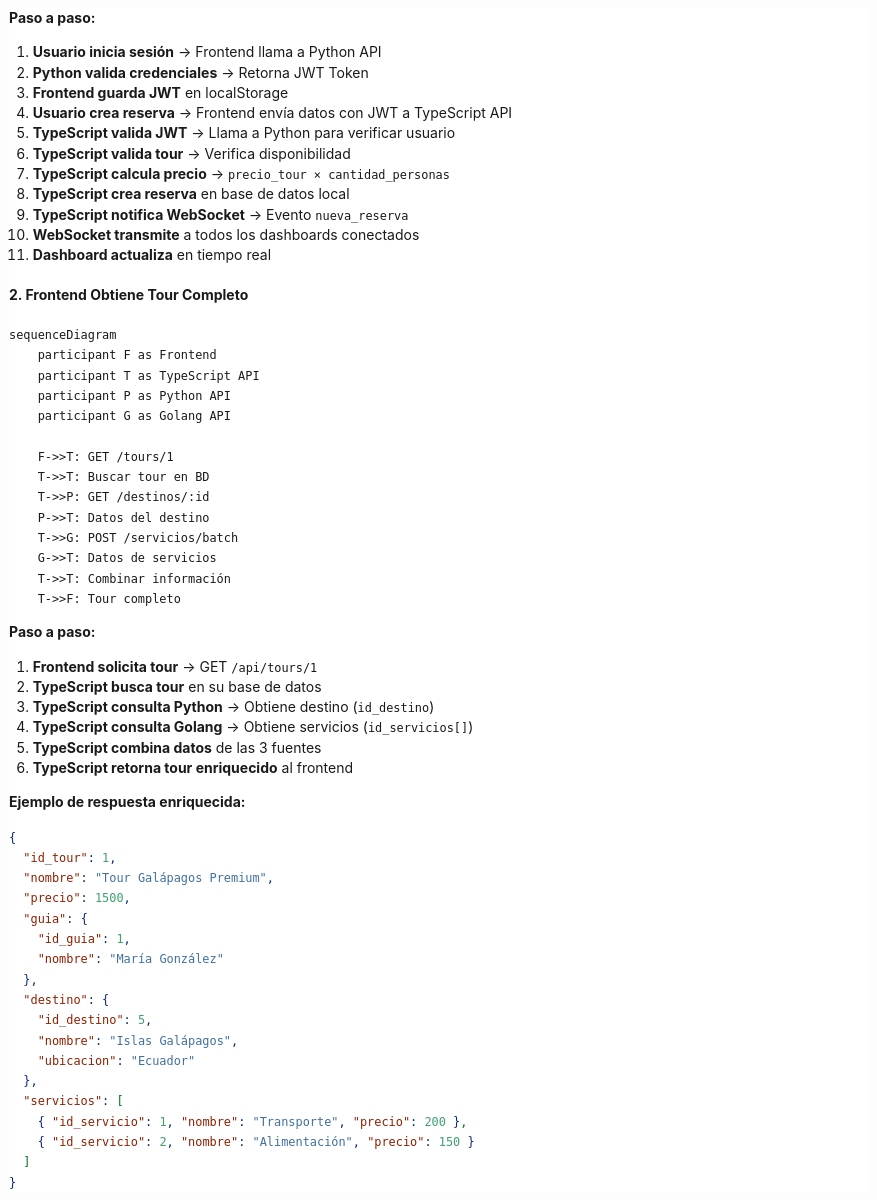 **Paso a paso:**

1. **Usuario inicia sesión** → Frontend llama a Python API
2. **Python valida credenciales** → Retorna JWT Token
3. **Frontend guarda JWT** en localStorage
4. **Usuario crea reserva** → Frontend envía datos con JWT a TypeScript API
5. **TypeScript valida JWT** → Llama a Python para verificar usuario
6. **TypeScript valida tour** → Verifica disponibilidad
7. **TypeScript calcula precio** → `precio_tour × cantidad_personas`
8. **TypeScript crea reserva** en base de datos local
9. **TypeScript notifica WebSocket** → Evento `nueva_reserva`
10. **WebSocket transmite** a todos los dashboards conectados
11. **Dashboard actualiza** en tiempo real

#### 2. Frontend Obtiene Tour Completo

```mermaid
sequenceDiagram
    participant F as Frontend
    participant T as TypeScript API
    participant P as Python API
    participant G as Golang API

    F->>T: GET /tours/1
    T->>T: Buscar tour en BD
    T->>P: GET /destinos/:id
    P->>T: Datos del destino
    T->>G: POST /servicios/batch
    G->>T: Datos de servicios
    T->>T: Combinar información
    T->>F: Tour completo
```

**Paso a paso:**

1. **Frontend solicita tour** → GET `/api/tours/1`
2. **TypeScript busca tour** en su base de datos
3. **TypeScript consulta Python** → Obtiene destino (`id_destino`)
4. **TypeScript consulta Golang** → Obtiene servicios (`id_servicios[]`)
5. **TypeScript combina datos** de las 3 fuentes
6. **TypeScript retorna tour enriquecido** al frontend

**Ejemplo de respuesta enriquecida:**
```json
{
  "id_tour": 1,
  "nombre": "Tour Galápagos Premium",
  "precio": 1500,
  "guia": {
    "id_guia": 1,
    "nombre": "María González"
  },
  "destino": {
    "id_destino": 5,
    "nombre": "Islas Galápagos",
    "ubicacion": "Ecuador"
  },
  "servicios": [
    { "id_servicio": 1, "nombre": "Transporte", "precio": 200 },
    { "id_servicio": 2, "nombre": "Alimentación", "precio": 150 }
  ]
}
```
